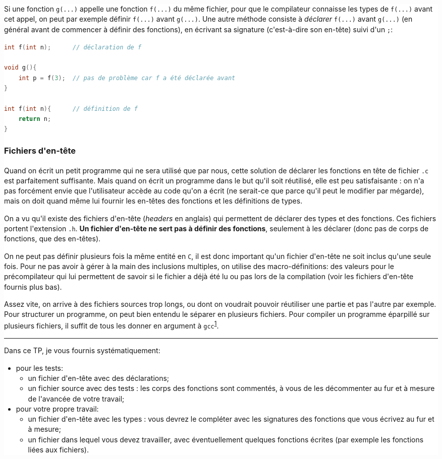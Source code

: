 Si une fonction `g(...)` appelle une fonction `f(...)` du même
fichier, pour que le compilateur connaisse les types de `f(...)` avant
cet appel, on peut par exemple définir `f(...)` avant `g(...)`. Une
autre méthode consiste à _déclarer_ `f(...)` avant `g(...)` (en
général avant de commencer à définir des fonctions), en écrivant sa
signature (c'est-à-dire son en-tête) suivi d'un `;`:

```C
int f(int n);      // déclaration de f

void g(){
    int p = f(3);  // pas de problème car f a été déclarée avant
}

int f(int n){      // définition de f
    return n;
}
```

### Fichiers d'en-tête
Quand on écrit un petit programme qui ne sera utilisé que par nous,
cette solution de déclarer les fonctions en tête de fichier `.c` est
parfaitement suffisante. Mais quand on écrit un programme dans le but
qu'il soit réutilisé, elle est peu satisfaisante : on n'a pas
forcément envie que l'utilisateur accède au code qu'on a écrit (ne
serait-ce que parce qu'il peut le modifier par mégarde), mais on doit
quand même lui fournir les en-têtes des fonctions et les définitions de
types.

On a vu qu'il existe des fichiers d'en-tête (_headers_ en anglais) qui
permettent de déclarer des types et des fonctions. Ces fichiers
portent l'extension `.h`. **Un fichier d'en-tête ne sert pas à définir
des fonctions**, seulement à les déclarer (donc pas de corps de
fonctions, que des en-têtes).

On ne peut pas définir plusieurs fois la même entité en `C`, il est
donc important qu'un fichier d'en-tête ne soit inclus qu'une seule
fois. Pour ne pas avoir à gérer à la main des inclusions multiples, on
utilise des macro-définitions: des valeurs pour le précompilateur qui
lui permettent de savoir si le fichier a déjà été lu ou pas lors de la
compilation (voir les fichiers d'en-tête fournis plus bas).

Assez vite, on arrive à des fichiers sources trop
longs, ou dont on voudrait pouvoir réutiliser une partie et pas
l'autre par exemple. Pour structurer un programme, on peut bien
entendu le séparer en plusieurs fichiers. Pour compiler un programme
éparpillé sur plusieurs fichiers, il suffit de tous les donner en
argument à `gcc`<sup>[1](#myfootnote2)</sup>.


---------------------------

Dans ce TP, je vous fournis systématiquement:

* pour les tests:
  * un fichier d'en-tête avec des déclarations;
  * un fichier source avec des tests : les corps des fonctions sont
    commentés, à vous de les décommenter au fur et à mesure de
    l'avancée de votre travail;
* pour votre propre travail:
  * un fichier d'en-tête avec les types : vous devrez le compléter
    avec les signatures des fonctions que vous écrivez au fur et à mesure;
  * un fichier dans lequel vous devez travailler, avec éventuellement
    quelques fonctions écrites (par exemple les fonctions liées aux fichiers).
